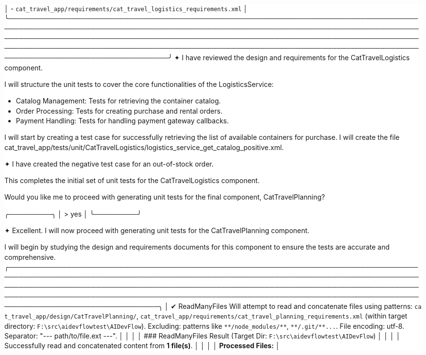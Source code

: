  │    - `cat_travel_app/requirements/cat_travel_logistics_requirements.xml`                                                                                                                                                                                                                                                                                                                │
 ╰─────────────────────────────────────────────────────────────────────────────────────────────────────────────────────────────────────────────────────────────────────────────────────────────────────────────────────────────────────────────────────────────────────────────────────────────────────────────────────────────────────────────────────────────────────────────────────────╯
✦ I have reviewed the design and requirements for the CatTravelLogistics component.

  I will structure the unit tests to cover the core functionalities of the LogisticsService:

   * Catalog Management: Tests for retrieving the container catalog.
   * Order Processing: Tests for creating purchase and rental orders.
   * Payment Handling: Tests for handling payment gateway callbacks.

  I will start by creating a test case for successfully retrieving the list of available containers for purchase. I will create the file cat_travel_app/tests/unit/CatTravelLogistics/logistics_service_get_catalog_positive.xml.

✦ I have created the negative test case for an out-of-stock order.

  This completes the initial set of unit tests for the CatTravelLogistics component.

  Would you like me to proceed with generating unit tests for the final component, CatTravelPlanning?

╭─────────╮
│  > yes  │
╰─────────╯


✦ Excellent. I will now proceed with generating unit tests for the CatTravelPlanning component.

  I will begin by studying the design and requirements documents for this component to ensure the tests are accurate and comprehensive.
 ╭───────────────────────────────────────────────────────────────────────────────────────────────────────────────────────────────────────────────────────────────────────────────────────────────────────────────────────────────────────────────────────────────────────────────────────────────────────────────────────────────────────────────────────────────────────────────────────╮
 │ ✔  ReadManyFiles Will attempt to read and concatenate files using patterns: `cat_travel_app/design/CatTravelPlanning/`, `cat_travel_app/requirements/cat_travel_planning_requirements.xml` (within target directory: `F:\src\aidevflowtest\AIDevFlow`). Excluding: patterns like `**/node_modules/**`, `**/.git/**...`. File encoding: utf-8. Separator: "--- path/to/file.ext ---".  │
 │                                                                                                                                                                                                                                                                                                                                                                                       │
 │    ### ReadManyFiles Result (Target Dir: `F:\src\aidevflowtest\AIDevFlow`)                                                                                                                                                                                                                                                                                                            │
 │                                                                                                                                                                                                                                                                                                                                                                                       │
 │    Successfully read and concatenated content from **1 file(s)**.                                                                                                                                                                                                                                                                                                                     │
 │                                                                                                                                                                                                                                                                                                                                                                                       │
 │    **Processed Files:**                                                                                                                                                                                                                                                                                                                                                               │